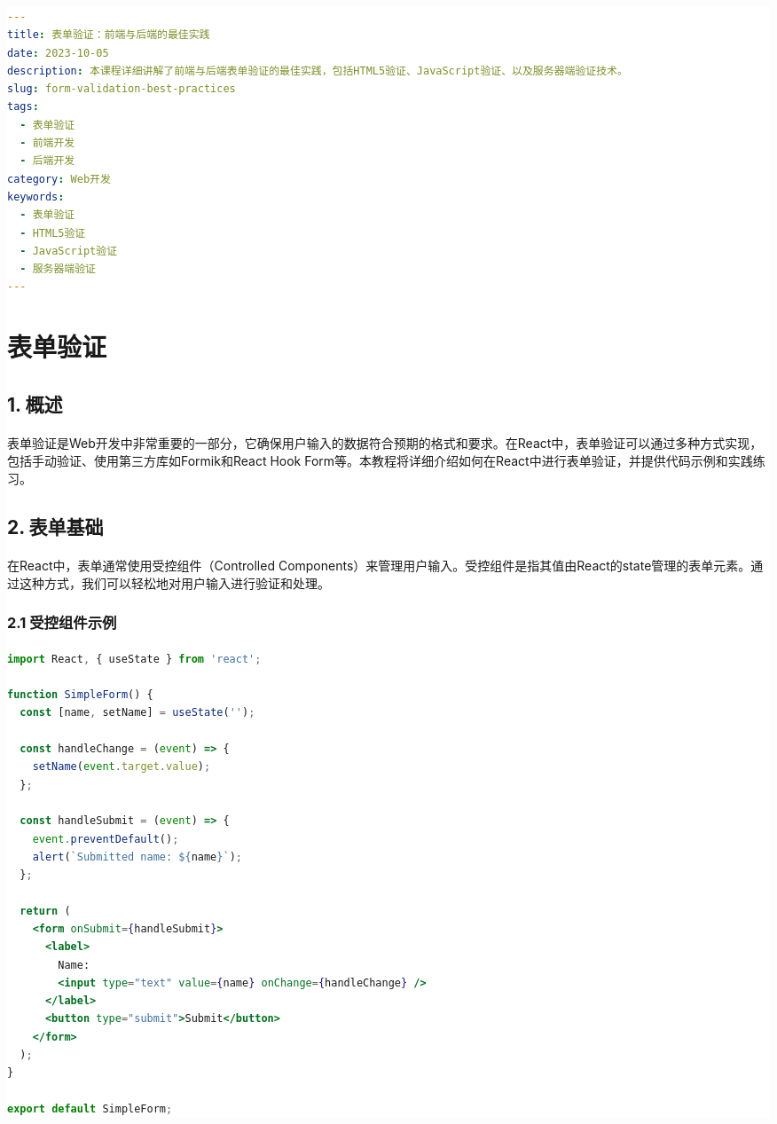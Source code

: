 ```yaml
---
title: 表单验证：前端与后端的最佳实践
date: 2023-10-05
description: 本课程详细讲解了前端与后端表单验证的最佳实践，包括HTML5验证、JavaScript验证、以及服务器端验证技术。
slug: form-validation-best-practices
tags:
  - 表单验证
  - 前端开发
  - 后端开发
category: Web开发
keywords:
  - 表单验证
  - HTML5验证
  - JavaScript验证
  - 服务器端验证
---
```


# 表单验证

## 1. 概述

表单验证是Web开发中非常重要的一部分，它确保用户输入的数据符合预期的格式和要求。在React中，表单验证可以通过多种方式实现，包括手动验证、使用第三方库如Formik和React Hook Form等。本教程将详细介绍如何在React中进行表单验证，并提供代码示例和实践练习。

## 2. 表单基础

在React中，表单通常使用受控组件（Controlled Components）来管理用户输入。受控组件是指其值由React的state管理的表单元素。通过这种方式，我们可以轻松地对用户输入进行验证和处理。

### 2.1 受控组件示例

```jsx
import React, { useState } from 'react';

function SimpleForm() {
  const [name, setName] = useState('');

  const handleChange = (event) => {
    setName(event.target.value);
  };

  const handleSubmit = (event) => {
    event.preventDefault();
    alert(`Submitted name: ${name}`);
  };

  return (
    <form onSubmit={handleSubmit}>
      <label>
        Name:
        <input type="text" value={name} onChange={handleChange} />
      </label>
      <button type="submit">Submit</button>
    </form>
  );
}

export default SimpleForm;
```

